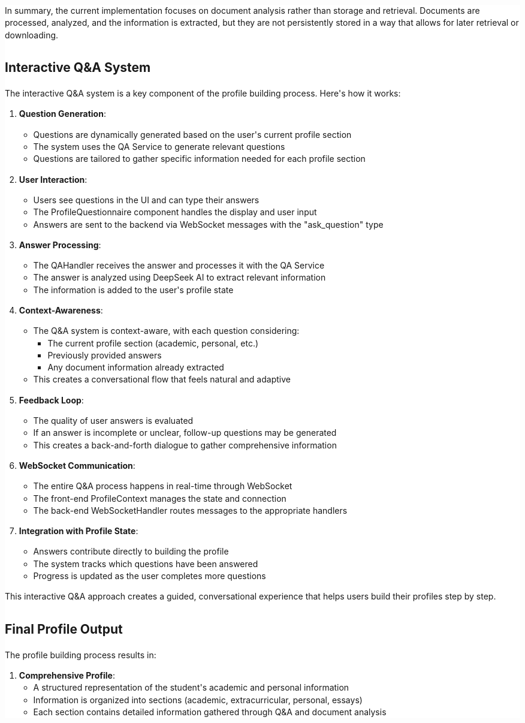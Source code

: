 In summary, the current implementation focuses on document analysis rather than storage and retrieval. Documents are processed, analyzed, and the information is extracted, but they are not persistently stored in a way that allows for later retrieval or downloading.

## Interactive Q&A System

The interactive Q&A system is a key component of the profile building process. Here's how it works:

1. **Question Generation**:
   - Questions are dynamically generated based on the user's current profile section
   - The system uses the QA Service to generate relevant questions
   - Questions are tailored to gather specific information needed for each profile section

2. **User Interaction**:
   - Users see questions in the UI and can type their answers
   - The ProfileQuestionnaire component handles the display and user input
   - Answers are sent to the backend via WebSocket messages with the "ask_question" type

3. **Answer Processing**:
   - The QAHandler receives the answer and processes it with the QA Service
   - The answer is analyzed using DeepSeek AI to extract relevant information
   - The information is added to the user's profile state

4. **Context-Awareness**:
   - The Q&A system is context-aware, with each question considering:
     - The current profile section (academic, personal, etc.)
     - Previously provided answers
     - Any document information already extracted
   - This creates a conversational flow that feels natural and adaptive

5. **Feedback Loop**:
   - The quality of user answers is evaluated
   - If an answer is incomplete or unclear, follow-up questions may be generated
   - This creates a back-and-forth dialogue to gather comprehensive information

6. **WebSocket Communication**:
   - The entire Q&A process happens in real-time through WebSocket
   - The front-end ProfileContext manages the state and connection
   - The back-end WebSocketHandler routes messages to the appropriate handlers

7. **Integration with Profile State**:
   - Answers contribute directly to building the profile
   - The system tracks which questions have been answered
   - Progress is updated as the user completes more questions

This interactive Q&A approach creates a guided, conversational experience that helps users build their profiles step by step.

## Final Profile Output

The profile building process results in:

1. **Comprehensive Profile**:
   - A structured representation of the student's academic and personal information
   - Information is organized into sections (academic, extracurricular, personal, essays)
   - Each section contains detailed information gathered through Q&A and document analysis
